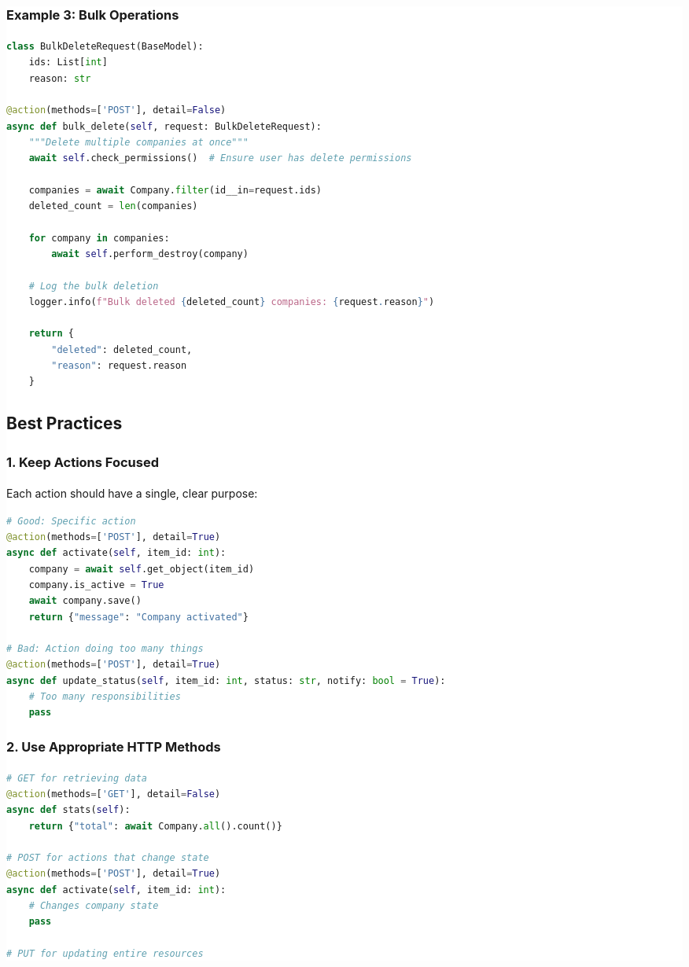 ### Example 3: Bulk Operations

```python title="Bulk Operations"
class BulkDeleteRequest(BaseModel):
    ids: List[int]
    reason: str

@action(methods=['POST'], detail=False)
async def bulk_delete(self, request: BulkDeleteRequest):
    """Delete multiple companies at once"""
    await self.check_permissions()  # Ensure user has delete permissions
    
    companies = await Company.filter(id__in=request.ids)
    deleted_count = len(companies)
    
    for company in companies:
        await self.perform_destroy(company)
    
    # Log the bulk deletion
    logger.info(f"Bulk deleted {deleted_count} companies: {request.reason}")
    
    return {
        "deleted": deleted_count,
        "reason": request.reason
    }
```

## Best Practices

### 1. Keep Actions Focused

Each action should have a single, clear purpose:

```python
# Good: Specific action
@action(methods=['POST'], detail=True)
async def activate(self, item_id: int):
    company = await self.get_object(item_id)
    company.is_active = True
    await company.save()
    return {"message": "Company activated"}

# Bad: Action doing too many things
@action(methods=['POST'], detail=True)
async def update_status(self, item_id: int, status: str, notify: bool = True):
    # Too many responsibilities
    pass
```

### 2. Use Appropriate HTTP Methods

```python
# GET for retrieving data
@action(methods=['GET'], detail=False)
async def stats(self):
    return {"total": await Company.all().count()}

# POST for actions that change state
@action(methods=['POST'], detail=True)
async def activate(self, item_id: int):
    # Changes company state
    pass

# PUT for updating entire resources
```